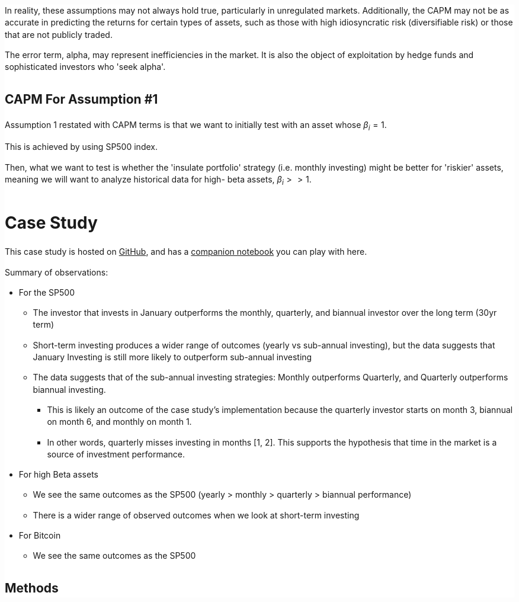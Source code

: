 In reality, these assumptions may not always hold true, particularly in unregulated markets. Additionally, the CAPM may not be as accurate in predicting the returns for certain types of assets, such as those with high idiosyncratic risk (diversifiable risk) or those that are not publicly traded.

The error term, alpha, may represent inefficiencies in the market. It is also the object of exploitation by hedge funds and sophisticated investors who 'seek alpha'.


## CAPM For Assumption #1

Assumption 1 restated with CAPM terms is that we want to initially test with an asset whose $\beta_i = 1$.

This is achieved by using SP500 index. 

Then, what we want to test is whether the 'insulate portfolio' strategy (i.e. monthly investing) might be better for 'riskier' assets, meaning we will want to analyze historical data for high- beta assets, $\beta_i >> 1$.


# Case Study

This case study is hosted on [GitHub](https://github.com/morendav/investing_frequency_simulations/tree/main), and has a [companion notebook](https://colab.research.google.com/drive/1P9ZRZBKjLKQl9oPPqi5ifP9EJa6jw9F4?usp=sharing) you can play with here.


Summary of observations:

- For the SP500

   - The investor that invests in January outperforms the monthly, quarterly, and biannual investor over the long term (30yr term)

   - Short-term investing produces a wider range of outcomes (yearly vs sub-annual investing), but the data suggests that January Investing is still more likely to outperform sub-annual investing

   - The data suggests that of the sub-annual investing strategies: Monthly outperforms Quarterly, and Quarterly outperforms biannual investing.

       - This is likely an outcome of the case study’s implementation because the quarterly investor starts on month 3, biannual on month 6, and monthly on month 1.

       - In other words, quarterly misses investing in months [1, 2]. This supports the hypothesis that time in the market is a source of investment performance.

- For high Beta assets

   - We see the same outcomes as the SP500 (yearly > monthly > quarterly > biannual performance)

   - There is a wider range of observed outcomes when we look at short-term investing

- For Bitcoin

   - We see the same outcomes as the SP500


## Methods
